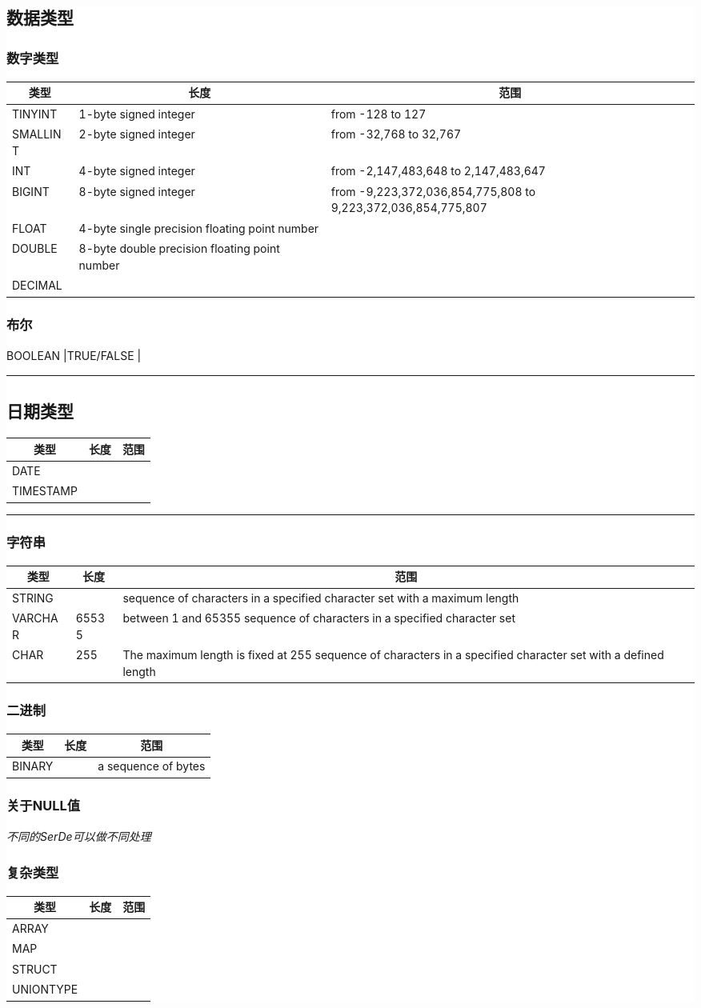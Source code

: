 ## 数据类型
### 数字类型
类型		   | 长度			     |   范围
---         |     ---            |  ---
TINYINT	|1-byte signed integer|from -128 to 127
SMALLINT|2-byte signed integer|from -32,768 to 32,767
INT 	|4-byte signed integer			|from -2,147,483,648 to 2,147,483,647
BIGINT 	|8-byte signed integer			|from -9,223,372,036,854,775,808 to 9,223,372,036,854,775,807
FLOAT	|4-byte single precision floating point number|
DOUBLE	|8-byte double precision floating point number|
DECIMAL	| |

### 布尔

BOOLEAN					|TRUE/FALSE |

-------
## 日期类型
类型	| 长度			|   范围
--      |--             |--
DATE|   |
TIMESTAMP | |

----

### 字符串

类型	| 长度			|   范围
--      |--             |--
STRING  |  |sequence of characters in a specified character set with a maximum length
VARCHAR	| 65535 |between 1 and 65355	sequence of characters in a specified character set
CHAR	| 255 |The maximum length is fixed at 255	sequence of characters in a specified character set with a defined length
### 二进制

类型	| 长度			|   范围
--      |--             |--
BINARY| |		a sequence of bytes

### 关于NULL值
*不同的SerDe可以做不同处理*

### 复杂类型
类型	| 长度			|   范围
--      |--             |--
ARRAY| |
MAP  | |
STRUCT  | |
UNIONTYPE  |  |
